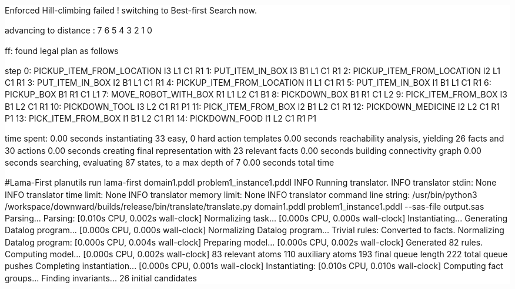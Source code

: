 Enforced Hill-climbing failed !
switching to Best-first Search now.

advancing to distance :    7
                           6
                           5
                           4
                           3
                           2
                           1
                           0

ff: found legal plan as follows

step    0: PICKUP_ITEM_FROM_LOCATION I3 L1 C1 R1
        1: PUT_ITEM_IN_BOX I3 B1 L1 C1 R1
        2: PICKUP_ITEM_FROM_LOCATION I2 L1 C1 R1
        3: PUT_ITEM_IN_BOX I2 B1 L1 C1 R1
        4: PICKUP_ITEM_FROM_LOCATION I1 L1 C1 R1
        5: PUT_ITEM_IN_BOX I1 B1 L1 C1 R1
        6: PICKUP_BOX B1 R1 C1 L1
        7: MOVE_ROBOT_WITH_BOX R1 L1 L2 C1 B1
        8: PICKDOWN_BOX B1 R1 C1 L2
        9: PICK_ITEM_FROM_BOX I3 B1 L2 C1 R1
       10: PICKDOWN_TOOL I3 L2 C1 R1 P1
       11: PICK_ITEM_FROM_BOX I2 B1 L2 C1 R1
       12: PICKDOWN_MEDICINE I2 L2 C1 R1 P1
       13: PICK_ITEM_FROM_BOX I1 B1 L2 C1 R1
       14: PICKDOWN_FOOD I1 L2 C1 R1 P1
     

time spent:    0.00 seconds instantiating 33 easy, 0 hard action templates
               0.00 seconds reachability analysis, yielding 26 facts and 30 actions
               0.00 seconds creating final representation with 23 relevant facts
               0.00 seconds building connectivity graph
               0.00 seconds searching, evaluating 87 states, to a max depth of 7
               0.00 seconds total time


#Lama-First
planutils run lama-first domain1.pddl problem1_instance1.pddl 
INFO     Running translator.
INFO     translator stdin: None
INFO     translator time limit: None
INFO     translator memory limit: None
INFO     translator command line string: /usr/bin/python3 /workspace/downward/builds/release/bin/translate/translate.py domain1.pddl problem1_instance1.pddl --sas-file output.sas
Parsing...
Parsing: [0.010s CPU, 0.002s wall-clock]
Normalizing task... [0.000s CPU, 0.000s wall-clock]
Instantiating...
Generating Datalog program... [0.000s CPU, 0.000s wall-clock]
Normalizing Datalog program...
Trivial rules: Converted to facts.
Normalizing Datalog program: [0.000s CPU, 0.004s wall-clock]
Preparing model... [0.000s CPU, 0.002s wall-clock]
Generated 82 rules.
Computing model... [0.000s CPU, 0.002s wall-clock]
83 relevant atoms
110 auxiliary atoms
193 final queue length
222 total queue pushes
Completing instantiation... [0.000s CPU, 0.001s wall-clock]
Instantiating: [0.010s CPU, 0.010s wall-clock]
Computing fact groups...
Finding invariants...
26 initial candidates